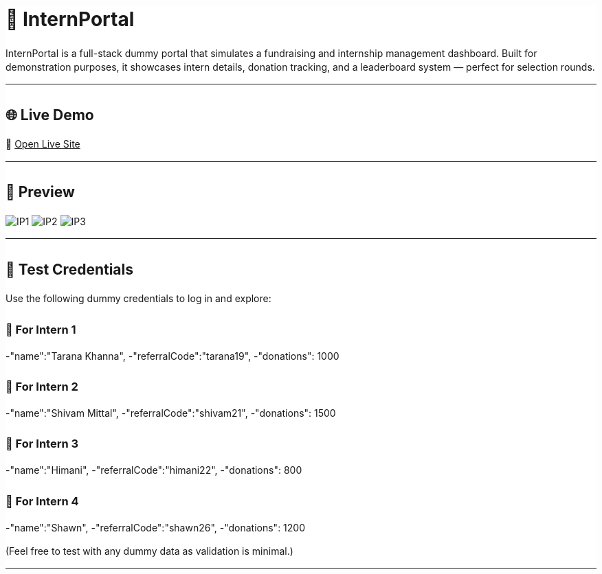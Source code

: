 
# 🚀 InternPortal

InternPortal is a full-stack dummy portal that simulates a fundraising and internship management dashboard. Built for demonstration purposes, it showcases intern details, donation tracking, and a leaderboard system — perfect for selection rounds.

---

## 🌐 Live Demo

🔗 [Open Live Site](https://intern-portal-papl.vercel.app/)

---

## 📸 Preview

<img width="1920" height="884" alt="IP1" src="https://github.com/user-attachments/assets/2dc7250d-0699-458e-ab36-be1a77601e25" /> <img width="1920" height="889" alt="IP2" src="https://github.com/user-attachments/assets/48aa122b-aec6-403b-9d74-01c450e02d9c" /> <img width="1920" height="883" alt="IP3" src="https://github.com/user-attachments/assets/b374957e-c95d-439e-adae-9d2cd313af1d" />




---

## 🔑 Test Credentials

Use the following dummy credentials to log in and explore:

### 🧪 For Intern 1
-"name":"Tarana Khanna",
-"referralCode":"tarana19",
-"donations": 1000


### 🧪 For Intern 2
-"name":"Shivam Mittal",
-"referralCode":"shivam21",
-"donations": 1500

### 🧪 For Intern 3
-"name":"Himani",
-"referralCode":"himani22",
-"donations": 800

### 🧪 For Intern 4
-"name":"Shawn",
-"referralCode":"shawn26",
-"donations": 1200

(Feel free to test with any dummy data as validation is minimal.)

---
